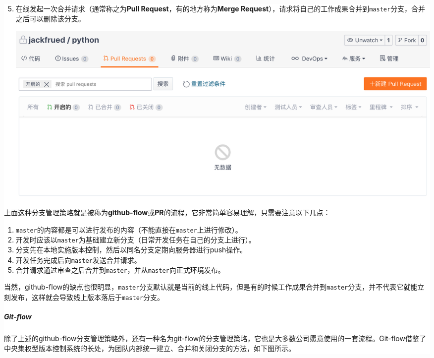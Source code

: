 5. 在线发起一次合并请求（通常称之为**Pull Request**，有的地方称为**Merge Request**），请求将自己的工作成果合并到`master`分支，合并之后可以删除该分支。

   ![](./res/gitee-pull-request.png)

上面这种分支管理策略就是被称为**github-flow**或**PR**的流程，它非常简单容易理解，只需要注意以下几点：

1. `master`的内容都是可以进行发布的内容（不能直接在`master`上进行修改）。
2. 开发时应该以`master`为基础建立新分支（日常开发任务在自己的分支上进行）。
3. 分支先在本地实施版本控制，然后以同名分支定期向服务器进行push操作。
4. 开发任务完成后向`master`发送合并请求。
5. 合并请求通过审查之后合并到`master`，并从`master`向正式环境发布。

当然，github-flow的缺点也很明显，`master`分支默认就是当前的线上代码，但是有的时候工作成果合并到`master`分支，并不代表它就能立刻发布，这样就会导致线上版本落后于`master`分支。

##### Git-flow

除了上述的github-flow分支管理策略外，还有一种名为git-flow的分支管理策略，它也是大多数公司愿意使用的一套流程。Git-flow借鉴了中央集权型版本控制系统的长处，为团队内部统一建立、合并和关闭分支的方法，如下图所示。
